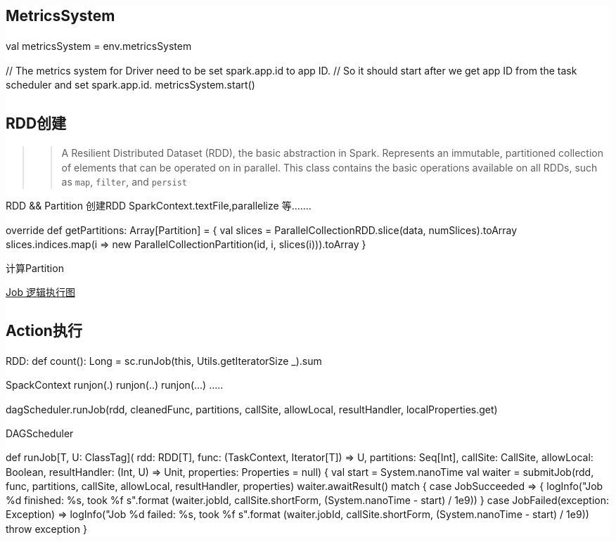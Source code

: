 

## MetricsSystem

  val metricsSystem = env.metricsSystem

  // The metrics system for Driver need to be set spark.app.id to app ID.
  // So it should start after we get app ID from the task scheduler and set spark.app.id.
  metricsSystem.start()


## RDD创建

>>A Resilient Distributed Dataset (RDD), the basic abstraction in Spark. Represents an immutable, partitioned collection of elements that can be operated on in parallel. This class contains the basic operations available on all RDDs, such as `map`, `filter`, and `persist`

RDD  && Partition
创建RDD   SparkContext.textFile,parallelize 等.......


  override def getPartitions: Array[Partition] = {
    val slices = ParallelCollectionRDD.slice(data, numSlices).toArray
    slices.indices.map(i => new ParallelCollectionPartition(id, i, slices(i))).toArray
  }

计算Partition

[Job 逻辑执行图](https://github.com/JerryLead/SparkInternals/blob/master/markdown/2-JobLogicalPlan.md)

## Action执行


RDD:
  def count(): Long = sc.runJob(this, Utils.getIteratorSize _).sum


SpackContext
	runjon(.)
	runjon(..)
	runjon(...)
	.....

dagScheduler.runJob(rdd, cleanedFunc, partitions, callSite, allowLocal,
      resultHandler, localProperties.get)	


DAGScheduler

  def runJob[T, U: ClassTag](
      rdd: RDD[T],
      func: (TaskContext, Iterator[T]) => U,
      partitions: Seq[Int],
      callSite: CallSite,
      allowLocal: Boolean,
      resultHandler: (Int, U) => Unit,
      properties: Properties = null)
  {
    val start = System.nanoTime
    val waiter = submitJob(rdd, func, partitions, callSite, allowLocal, resultHandler, properties)
    waiter.awaitResult() match {
      case JobSucceeded => {
        logInfo("Job %d finished: %s, took %f s".format
          (waiter.jobId, callSite.shortForm, (System.nanoTime - start) / 1e9))
      }
      case JobFailed(exception: Exception) =>
        logInfo("Job %d failed: %s, took %f s".format
          (waiter.jobId, callSite.shortForm, (System.nanoTime - start) / 1e9))
        throw exception
    }